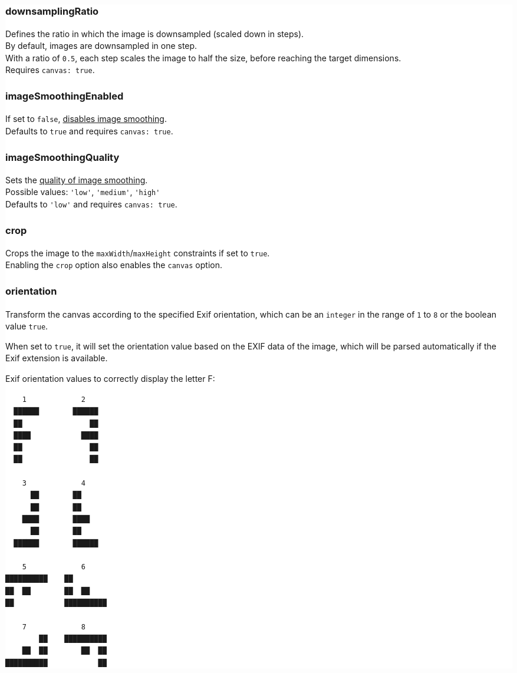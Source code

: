 ### downsamplingRatio

Defines the ratio in which the image is downsampled (scaled down in steps).  
By default, images are downsampled in one step.  
With a ratio of `0.5`, each step scales the image to half the size, before
reaching the target dimensions.  
Requires `canvas: true`.

### imageSmoothingEnabled

If set to `false`,
[disables image smoothing](https://developer.mozilla.org/en-US/docs/Web/API/CanvasRenderingContext2D/imageSmoothingEnabled).  
Defaults to `true` and requires `canvas: true`.

### imageSmoothingQuality

Sets the
[quality of image smoothing](https://developer.mozilla.org/en-US/docs/Web/API/CanvasRenderingContext2D/imageSmoothingQuality).  
Possible values: `'low'`, `'medium'`, `'high'`  
Defaults to `'low'` and requires `canvas: true`.

### crop

Crops the image to the `maxWidth`/`maxHeight` constraints if set to `true`.  
Enabling the `crop` option also enables the `canvas` option.

### orientation

Transform the canvas according to the specified Exif orientation, which can be
an `integer` in the range of `1` to `8` or the boolean value `true`.

When set to `true`, it will set the orientation value based on the EXIF data of
the image, which will be parsed automatically if the Exif extension is
available.

Exif orientation values to correctly display the letter F:

```
    1             2
  ██████        ██████
  ██                ██
  ████            ████
  ██                ██
  ██                ██

    3             4
      ██        ██
      ██        ██
    ████        ████
      ██        ██
  ██████        ██████

    5             6
██████████    ██
██  ██        ██  ██
██            ██████████

    7             8
        ██    ██████████
    ██  ██        ██  ██
██████████            ██
```
